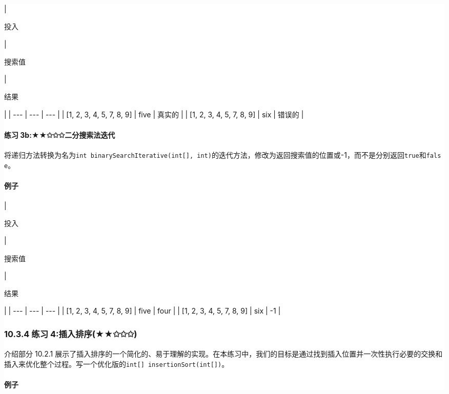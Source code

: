<colgroup><col class="tcol1 align-left"> <col class="tcol2 align-left"> <col class="tcol3 align-left"></colgroup> 
| 

投入

 | 

搜索值

 | 

结果

 |
| --- | --- | --- |
| [1, 2, 3, 4, 5, 7, 8, 9] | five | 真实的 |
| [1, 2, 3, 4, 5, 7, 8, 9] | six | 错误的 |

#### 练习 3b:★★✩✩✩二分搜索法迭代

将递归方法转换为名为`int binarySearchIterative(int[], int)`的迭代方法，修改为返回搜索值的位置或-1，而不是分别返回`true`和`false`。

#### 例子

<colgroup><col class="tcol1 align-left"> <col class="tcol2 align-left"> <col class="tcol3 align-left"></colgroup> 
| 

投入

 | 

搜索值

 | 

结果

 |
| --- | --- | --- |
| [1, 2, 3, 4, 5, 7, 8, 9] | five | four |
| [1, 2, 3, 4, 5, 7, 8, 9] | six | -1 |

### 10.3.4 练习 4:插入排序(★★✩✩✩)

介绍部分 10.2.1 展示了插入排序的一个简化的、易于理解的实现。在本练习中，我们的目标是通过找到插入位置并一次性执行必要的交换和插入来优化整个过程。写一个优化版的`int[] insertionSort(int[])`。

#### 例子
